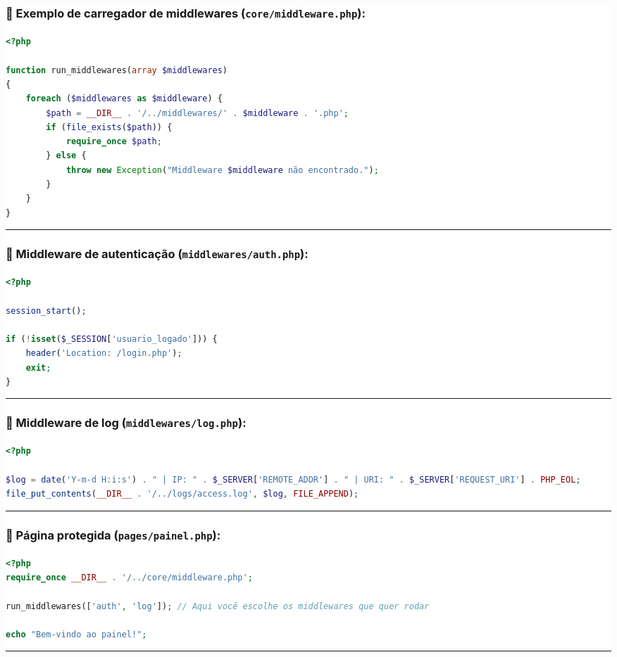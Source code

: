 
### 🔁 Exemplo de carregador de middlewares (`core/middleware.php`):

```php
<?php

function run_middlewares(array $middlewares)
{
    foreach ($middlewares as $middleware) {
        $path = __DIR__ . '/../middlewares/' . $middleware . '.php';
        if (file_exists($path)) {
            require_once $path;
        } else {
            throw new Exception("Middleware $middleware não encontrado.");
        }
    }
}
```

---

### 🔐 Middleware de autenticação (`middlewares/auth.php`):

```php
<?php

session_start();

if (!isset($_SESSION['usuario_logado'])) {
    header('Location: /login.php');
    exit;
}
```

---

### 📜 Middleware de log (`middlewares/log.php`):

```php
<?php

$log = date('Y-m-d H:i:s') . " | IP: " . $_SERVER['REMOTE_ADDR'] . " | URI: " . $_SERVER['REQUEST_URI'] . PHP_EOL;
file_put_contents(__DIR__ . '/../logs/access.log', $log, FILE_APPEND);
```

---

### 📄 Página protegida (`pages/painel.php`):

```php
<?php
require_once __DIR__ . '/../core/middleware.php';

run_middlewares(['auth', 'log']); // Aqui você escolhe os middlewares que quer rodar

echo "Bem-vindo ao painel!";
```

---

[^1]: https://owasp.org/Top10/A01_2021-Broken_Access_Control/
[^2]: https://www.indusface.com/blog/owasp-top-10-vulnerabilities-in-2021-how-to-mitigate-them/
[^3]: https://brightsec.com/blog/broken-access-control-attack-examples-and-4-defensive-measures/
[^4]: https://www.activestate.com/blog/the-risks-of-broken-access-control-explained-vulnerabilities-examples-best-practices/
[^5]: https://owasp.org/Top10/pt_BR/A01_2021-Broken_Access_Control/
[^6]: https://dev.to/gabogaldino/explicandobroken-access-control-para-desenvolvedores-5dmn
[^7]: https://www.securityjourney.com/post/owasp-top-10-broken-access-control-explained
[^8]: https://www.invicti.com/blog/web-security/broken-access-control/
[^9]: https://cheatsheetseries.owasp.org/IndexTopTen.html
[^10]: https://owasp.org/Top10/
[^11]: https://www.linkedin.com/pulse/exploring-owasp-top-10-vulnerabilities-comprehensive-guide-arunima-m-5gfbc
[^12]: https://nordlayer.com/learn/access-control/broken-access-control/
[^13]: https://securityboulevard.com/2023/03/23-most-notorious-hacks-history-that-fall-under-owasp-top-10/
[^14]: https://www.pynt.io/learning-hub/owasp-top-10-guide/owasp-top-10-cheat-sheet-threats-and-mitigations-in-brief
[^15]: https://cecyber.com/owasp-top-10-web-application-security-risks-2021/
[^16]: https://www.youtube.com/watch?v=iR902MTqpnA
[^17]: https://portswigger.net/web-security/access-control
[^18]: https://sectona.com/technology/broken-access-control-in-web-security/
[^19]: https://github.com/OWASP/CheatSheetSeries/blob/master/cheatsheets/Authentication_Cheat_Sheet.md
[^20]: https://my.f5.com/manage/s/article/K000147485
